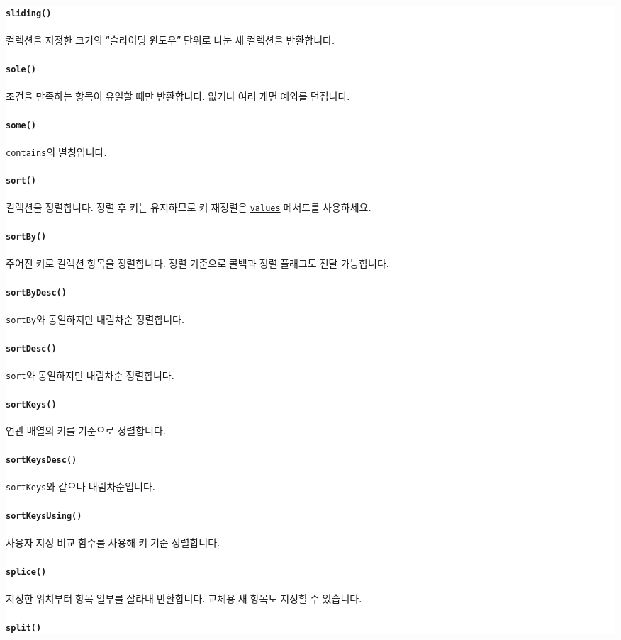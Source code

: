 <a name="method-sliding"></a>
#### `sliding()`

컬렉션을 지정한 크기의 “슬라이딩 윈도우” 단위로 나눈 새 컬렉션을 반환합니다.

<a name="method-sole"></a>
#### `sole()`

조건을 만족하는 항목이 유일할 때만 반환합니다. 없거나 여러 개면 예외를 던집니다.

<a name="method-some"></a>
#### `some()`

`contains`의 별칭입니다.

<a name="method-sort"></a>
#### `sort()`

컬렉션을 정렬합니다. 정렬 후 키는 유지하므로 키 재정렬은 [`values`](#method-values) 메서드를 사용하세요.

<a name="method-sortby"></a>
#### `sortBy()`

주어진 키로 컬렉션 항목을 정렬합니다. 정렬 기준으로 콜백과 정렬 플래그도 전달 가능합니다.

<a name="method-sortbydesc"></a>
#### `sortByDesc()`

`sortBy`와 동일하지만 내림차순 정렬합니다.

<a name="method-sortdesc"></a>
#### `sortDesc()`

`sort`와 동일하지만 내림차순 정렬합니다.

<a name="method-sortkeys"></a>
#### `sortKeys()`

연관 배열의 키를 기준으로 정렬합니다.

<a name="method-sortkeysdesc"></a>
#### `sortKeysDesc()`

`sortKeys`와 같으나 내림차순입니다.

<a name="method-sortkeysusing"></a>
#### `sortKeysUsing()`

사용자 지정 비교 함수를 사용해 키 기준 정렬합니다.

<a name="method-splice"></a>
#### `splice()`

지정한 위치부터 항목 일부를 잘라내 반환합니다. 교체용 새 항목도 지정할 수 있습니다.

<a name="method-split"></a>
#### `split()`
